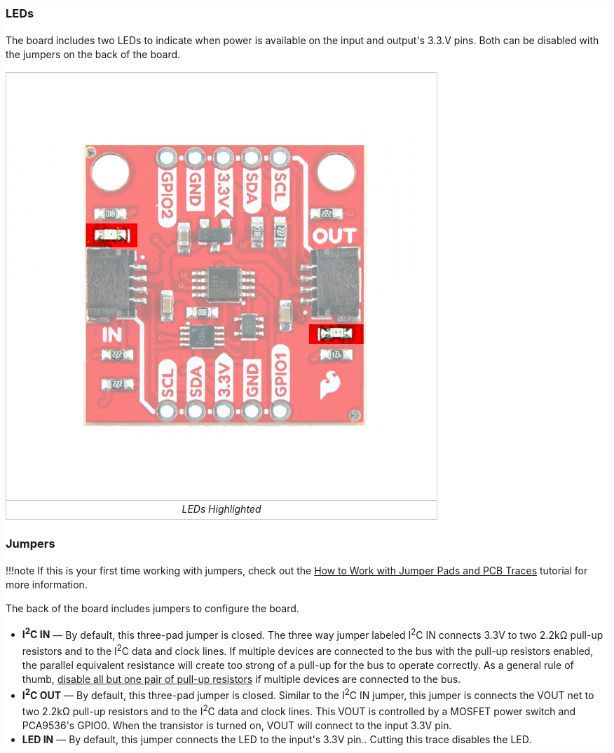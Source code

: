 
### LEDs

The board includes two LEDs to indicate when power is available on the input and output's 3.3.V pins. Both can be disabled with the jumpers on the back of the board.

<div style="text-align: center;">
  <table>
    <tr style="vertical-align:middle;">
     <td style="text-align: center; vertical-align: middle; border: solid 1px #cccccc;"><a href="../assets/img/PRT-26784-Qwiic-Power-Switch_LEDs.JPG"><img src="../assets/img/PRT-26784-Qwiic-Power-Switch_LEDs.JPG" width="600px" height="600px" alt="LEDs Highlighted"></a></td>
    </tr>
    <tr style="vertical-align:middle;">
     <td style="text-align: center; vertical-align: middle; border: solid 1px #cccccc;"><i>LEDs Highlighted</i></td>
    </tr>
  </table>
</div>



### Jumpers

!!!note
    If this is your first time working with jumpers, check out the [How to Work with Jumper Pads and PCB Traces](https://learn.sparkfun.com/tutorials/how-to-work-with-jumper-pads-and-pcb-traces/all) tutorial for more information.

The back of the board includes jumpers to configure the board.

* **I<sup>2</sup>C IN** &mdash; By default, this three-pad jumper is closed. The three way jumper labeled I<sup>2</sup>C IN connects 3.3V to two 2.2k&ohm; pull-up resistors and to the I<sup>2</sup>C data and clock lines. If multiple devices are connected to the bus with the pull-up resistors enabled, the parallel equivalent resistance will create too strong of a pull-up for the bus to operate correctly. As a general rule of thumb, [disable all but one pair of pull-up resistors](https://learn.sparkfun.com/tutorials/i2c/all#i2c-at-the-hardware-level) if multiple devices are connected to the bus.
* **I<sup>2</sup>C OUT** &mdash; By default, this three-pad jumper is closed. Similar to the I<sup>2</sup>C IN jumper, this jumper is connects the VOUT net to two 2.2k&ohm; pull-up resistors and to the I<sup>2</sup>C data and clock lines. This VOUT is controlled by a MOSFET power switch and PCA9536's GPIO0. When the transistor is turned on, VOUT will connect to the input 3.3V pin.
* **LED IN** &mdash; By default, this jumper connects the LED to the input's 3.3V pin.. Cutting this trace disables the LED.
